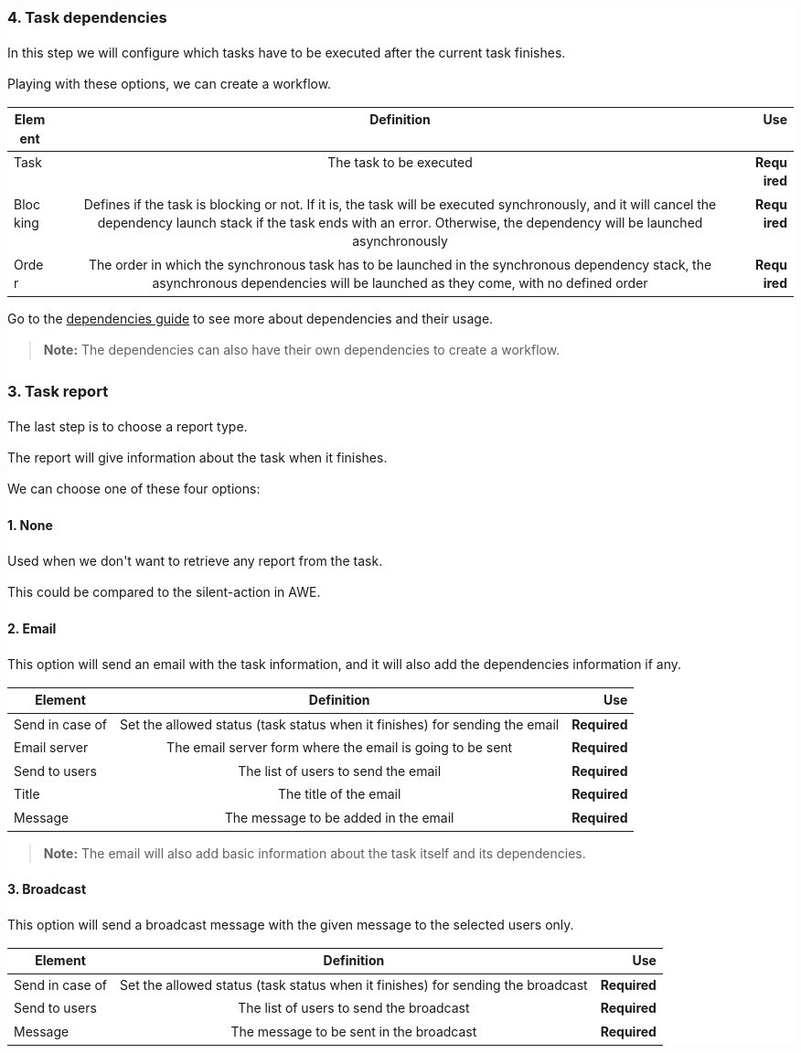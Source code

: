 ### 4. Task dependencies ###

In this step we will configure which tasks have to be executed after the current task finishes.

Playing with these options, we can create a workflow.

| Element       | Definition    | Use   |
| ------------- |:-------------:| -----:|
| Task  | The task to be executed  | **Required** |
| Blocking  | Defines if the task is blocking or not. If it is, the task will be executed synchronously, and it will cancel the dependency launch stack if the task ends with an error. Otherwise, the dependency will be launched asynchronously  | **Required** |
| Order  | The order in which the synchronous task has to be launched in the synchronous dependency stack, the asynchronous dependencies will be launched as they come, with no defined order |  **Required** |

Go to the [dependencies guide](dependencies-guide.md) to see more about dependencies and their usage.

> **Note:** The dependencies can also have their own dependencies to create a workflow.

### 3. Task report ###

The last step is to choose a report type.

The report will give information about the task when it finishes.

We can choose one of these four options: 

#### 1. None ####

Used when we don't want to retrieve any report from the task.

This could be compared to the silent-action in AWE.

#### 2. Email ####

This option will send an email with the task information, and it will also add the dependencies information if any.

| Element       | Definition    | Use   |
| ------------- |:-------------:| -----:|
| Send in case of | Set the allowed status (task status when it finishes) for sending the email  | **Required** |
| Email server  | The email server form where the email is going to be sent | **Required** |
| Send to users | The list of users to send the email |  **Required** |
| Title | The title of the email |  **Required** |
| Message | The message to be added in the email |  **Required** |

> **Note:** The email will also add basic information about the task itself and its dependencies.

#### 3. Broadcast ####

This option will send a broadcast message with the given message to the selected users only.

| Element       | Definition    | Use   |
| ------------- |:-------------:| -----:|
| Send in case of | Set the allowed status (task status when it finishes) for sending the broadcast | **Required** |
| Send to users | The list of users to send the broadcast |  **Required** |
| Message | The message to be sent in the broadcast |  **Required** |
